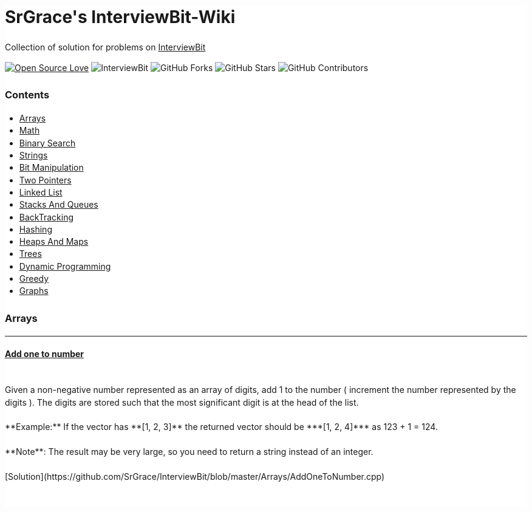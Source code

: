 # SrGrace's InterviewBit-Wiki

Collection of solution for problems on [InterviewBit](https://www.interviewbit.com)

[![Open Source Love](https://badges.frapsoft.com/os/v2/open-source.svg?v=103)](https://github.com/ellerbrock/open-source-badges/)
![InterviewBit](https://img.shields.io/badge/InterviewBit-purple)
![GitHub Forks](https://img.shields.io/github/forks/SrGrace/InterviewBit?style=social)
![GitHub Stars](https://img.shields.io/github/stars/SrGrace/InterviewBit?style=social)
![GitHub Contributors](https://img.shields.io/github/contributors/SrGrace/InterviewBit?style=social)

### Contents

* [Arrays](#arrays)  
* [Math](#math)
* [Binary Search](#binary-search)
* [Strings](#strings)
* [Bit Manipulation](#bit-manipulation)
* [Two Pointers](#two-pointers)
* [Linked List](#linked-list)
* [Stacks And Queues](#stacks-and-queues)
* [BackTracking](#backtracking)
* [Hashing](#hashing)
* [Heaps And Maps](#heaps-and-maps)
* [Trees](#trees)
* [Dynamic Programming](#dynamic-programming)
* [Greedy](#greedy)
* [Graphs](#graphs)


### Arrays
---

#### [Add one to number](https://www.interviewbit.com/problems/add-one-to-number/)
<br>
Given a non-negative number represented as an array of digits, add 1 to the number ( increment the number represented by the digits ). 
The digits are stored such that the most significant digit is at the head of the list.
<br><br>
**Example:** If the vector has **[1, 2, 3]** the returned vector should be ***[1, 2, 4]***
as 123 + 1 = 124.
<br><br>
**Note**: The result may be very large, so you need to return a string instead of an integer.
<br><br>
[Solution](https://github.com/SrGrace/InterviewBit/blob/master/Arrays/AddOneToNumber.cpp)
<br>
<br>
<br>

